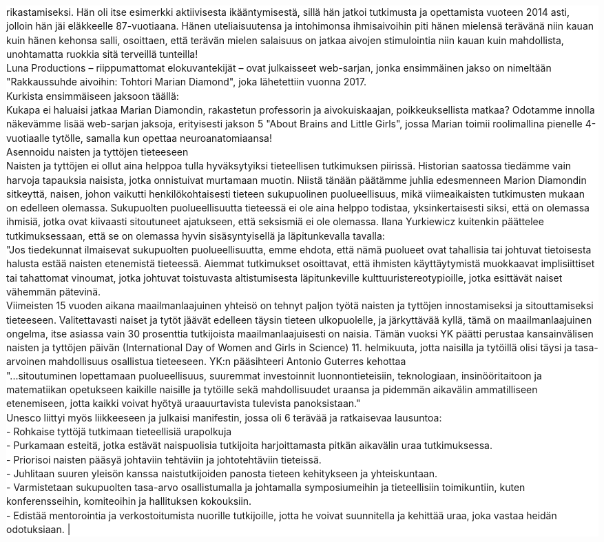 rikastamiseksi. Hän oli itse esimerkki aktiivisesta ikääntymisestä, sillä hän jatkoi tutkimusta ja opettamista vuoteen 2014 asti, jolloin hän jäi eläkkeelle 87-vuotiaana. Hänen uteliaisuutensa ja intohimonsa ihmisaivoihin piti hänen mielensä terävänä niin kauan kuin hänen kehonsa salli, osoittaen, että terävän mielen salaisuus on jatkaa aivojen stimulointia niin kauan kuin mahdollista, unohtamatta ruokkia sitä terveillä tunteilla!<br/>Luna Productions – riippumattomat elokuvantekijät – ovat julkaisseet web-sarjan, jonka ensimmäinen jakso on nimeltään "Rakkaussuhde aivoihin: Tohtori Marian Diamond", joka lähetettiin vuonna 2017.<br/>Kurkista ensimmäiseen jaksoon täällä:<br/>Kukapa ei haluaisi jatkaa Marian Diamondin, rakastetun professorin ja aivokuiskaajan, poikkeuksellista matkaa? Odotamme innolla näkevämme lisää web-sarjan jaksoja, erityisesti jakson 5 "About Brains and Little Girls", jossa Marian toimii roolimallina pienelle 4-vuotiaalle tytölle, samalla kun opettaa neuroanatomiaansa!<br/>Asennoidu naisten ja tyttöjen tieteeseen<br/>Naisten ja tyttöjen ei ollut aina helppoa tulla hyväksytyiksi tieteellisen tutkimuksen piirissä. Historian saatossa tiedämme vain harvoja tapauksia naisista, jotka onnistuivat murtamaan muotin. Niistä tänään päätämme juhlia edesmenneen Marion Diamondin sitkeyttä, naisen, johon vaikutti henkilökohtaisesti tieteen sukupuolinen puolueellisuus, mikä viimeaikaisten tutkimusten mukaan on edelleen olemassa. Sukupuolten puolueellisuutta tieteessä ei ole aina helppo todistaa, yksinkertaisesti siksi, että on olemassa ihmisiä, jotka ovat kiivaasti sitoutuneet ajatukseen, että seksismiä ei ole olemassa. Ilana Yurkiewicz kuitenkin päättelee tutkimuksessaan, että se on olemassa hyvin sisäsyntyisellä ja läpitunkevalla tavalla:<br/>"Jos tiedekunnat ilmaisevat sukupuolten puolueellisuutta, emme ehdota, että nämä puolueet ovat tahallisia tai johtuvat tietoisesta halusta estää naisten etenemistä tieteessä. Aiemmat tutkimukset osoittavat, että ihmisten käyttäytymistä muokkaavat implisiittiset tai tahattomat vinoumat, jotka johtuvat toistuvasta altistumisesta läpitunkeville kulttuuristereotypioille, jotka esittävät naiset vähemmän pätevinä.<br/>Viimeisten 15 vuoden aikana maailmanlaajuinen yhteisö on tehnyt paljon työtä naisten ja tyttöjen innostamiseksi ja sitouttamiseksi tieteeseen. Valitettavasti naiset ja tytöt jäävät edelleen täysin tieteen ulkopuolelle, ja järkyttävää kyllä, tämä on maailmanlaajuinen ongelma, itse asiassa vain 30 prosenttia tutkijoista maailmanlaajuisesti on naisia. Tämän vuoksi YK päätti perustaa kansainvälisen naisten ja tyttöjen päivän (International Day of Women and Girls in Science) 11. helmikuuta, jotta naisilla ja tytöillä olisi täysi ja tasa-arvoinen mahdollisuus osallistua tieteeseen. YK:n pääsihteeri Antonio Guterres kehottaa<br/>"...sitoutuminen lopettamaan puolueellisuus, suuremmat investoinnit luonnontieteisiin, teknologiaan, insinööritaitoon ja matematiikan opetukseen kaikille naisille ja tytöille sekä mahdollisuudet uraansa ja pidemmän aikavälin ammatilliseen etenemiseen, jotta kaikki voivat hyötyä uraauurtavista tulevista panoksistaan."<br/>Unesco liittyi myös liikkeeseen ja julkaisi manifestin, jossa oli 6 terävää ja ratkaisevaa lausuntoa:<br/>- Rohkaise tyttöjä tutkimaan tieteellisiä urapolkuja<br/>- Purkamaan esteitä, jotka estävät naispuolisia tutkijoita harjoittamasta pitkän aikavälin uraa tutkimuksessa.<br/>- Priorisoi naisten pääsyä johtaviin tehtäviin ja johtotehtäviin tieteissä.<br/>- Juhlitaan suuren yleisön kanssa naistutkijoiden panosta tieteen kehitykseen ja yhteiskuntaan.<br/>- Varmistetaan sukupuolten tasa-arvo osallistumalla ja johtamalla symposiumeihin ja tieteellisiin toimikuntiin, kuten konferensseihin, komiteoihin ja hallituksen kokouksiin.<br/>- Edistää mentorointia ja verkostoitumista nuorille tutkijoille, jotta he voivat suunnitella ja kehittää uraa, joka vastaa heidän odotuksiaan. |